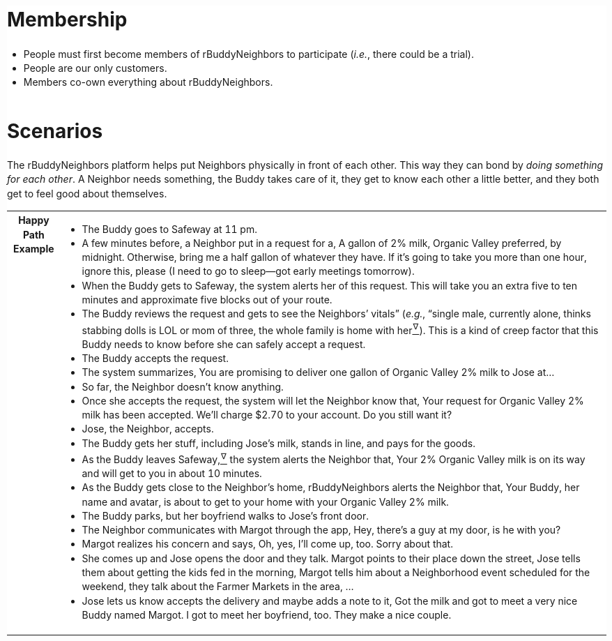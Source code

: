 <h1>Membership</h1>
 <ul>
  <li>People must first become members of <span class="_paradigm">rBuddyNeighbors</span> to participate (<em>i.e.</em>, there could be a trial).</li>
  <li>People are our only customers.</li>
  <li>Members co-own everything about <span class="_paradigm">rBuddyNeighbors</span>.</li>
 </ul>

<h1>Scenarios</h1>
 <p>The <span class="_paradigm">rBuddyNeighbors</span> platform helps put <span class="_paradigm">Neighbor</span>s physically in front of each other. This way they can bond by <em>doing something for each other</em>. A <span class="_paradigm">Neighbor</span> needs something, the <span class="_paradigm">Buddy</span> takes care of it, they get to know each other a little better, and they both get to feel good about themselves.</p>
 <div class="_center">
  <table>
   <tr>
    <th>Happy Path Example</th>
    <td>
     <ul>
      <li>The <span class="_paradigm">Buddy</span> goes to Safeway at 11 pm.</li>
      <li>A few minutes before, a <span class="_paradigm">Neighbor</span> put in a request for a, <span class="_quotespan">A gallon of 2% milk, Organic Valley preferred, by midnight. Otherwise, bring me a half gallon of whatever they have. If it&rsquo;s going to take you more than one hour, ignore this, please (I need to go to sleep—got early meetings tomorrow).</span></li>
      <li>When the <span class="_paradigm">Buddy</span> gets to Safeway, the system alerts her of this request. <span class="_quotespan">This will take you an extra five to ten minutes and approximate five blocks out of your route.</span></li>
      <li>The <span class="_paradigm">Buddy</span>  reviews the request and gets to see the <span class="_paradigm">Neighbor</span>s&rsquo; <span class="_quotespan">vitals&rdquo; (<em>e.g.</em>, &ldquo;single male, currently alone, thinks stabbing dolls is LOL</span> or <span class="_quotespan">mom of three, the whole family is home with her</span><a href="#en01"><sup id="bm01">&hairsp;&nabla;&hairsp;</sup></a>). This is a kind of creep factor that this <span class="_paradigm">Buddy</span> needs to know before she can safely accept a request.</li>
      <li>The <span class="_paradigm">Buddy</span>  accepts the request.</li>
      <li>The system summarizes, <span class="_quotespan">You are promising to deliver one gallon of Organic Valley 2% milk to Jose at&hellip;</span></li>
      <li>So far, the <span class="_paradigm">Neighbor</span> doesn&rsquo;t know anything.</li>
      <li>Once she accepts the request, the system will let the <span class="_paradigm">Neighbor</span> know that, <span class="_quotespan">Your request for Organic Valley 2% milk has been accepted. We&rsquo;ll charge $2.70 to your account. Do you still want it?</span></li>
      <li>Jose, the <span class="_paradigm">Neighbor</span>, accepts.</li>
      <li>The <span class="_paradigm">Buddy</span> gets her stuff, including Jose&rsquo;s milk, stands in line, and pays for the goods.</li>
      <li>As the <span class="_paradigm">Buddy</span> leaves Safeway,<a href="#en02"><sup id="bm02">&hairsp;&nabla;&hairsp;</sup></a> the system alerts the <span class="_paradigm">Neighbor</span> that, <span class="_quotespan">Your 2% Organic Valley milk is on its way and will get to you in about 10 minutes.</span></li>
      <li>As the <span class="_paradigm">Buddy</span> gets close to the <span class="_paradigm">Neighbor</span>&rsquo;s home, <span class="_paradigm">rBuddyNeighbors</span> alerts the <span class="_paradigm">Neighbor</span> that, <span class="_quotespan">Your <span class="_paradigm">Buddy</span>, her name and avatar, is about to get to your home with your Organic Valley 2% milk.</span></li>
      <li>The <span class="_paradigm">Buddy</span> parks, but her boyfriend walks to Jose&rsquo;s front door.</li>
      <li>The <span class="_paradigm">Neighbor</span> communicates with Margot through the app, <span class="_quotespan">Hey, there&rsquo;s a guy at my door, is he with you?</span></li>
      <li>Margot realizes his concern and says, <span class="_quotespan">Oh, yes, I&rsquo;ll come up, too. Sorry about that.</span></li>
      <li>She comes up and Jose opens the door and they talk. Margot points to their place down the street, Jose tells them about getting the kids fed in the morning, Margot tells him about a Neighborhood event scheduled for the weekend, they talk about the Farmer Markets in the area, &hellip;</li>
      <li>Jose lets us know accepts the delivery and maybe adds a note to it, <span class="_quotespan">Got the milk and got to meet a very nice <span class="_paradigm">Buddy</span> named Margot. I got to meet her boyfriend, too. They make a nice couple.</span></li>